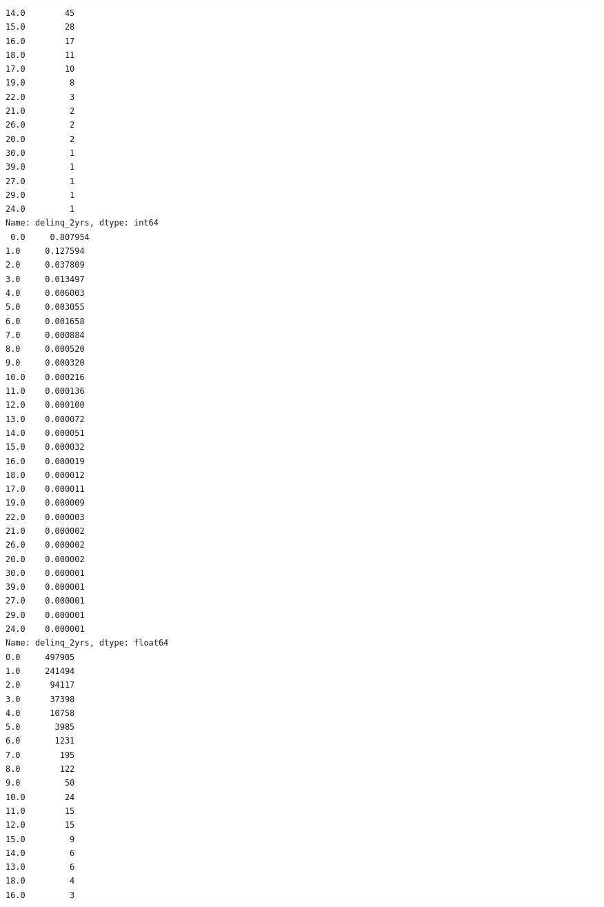     14.0        45
    15.0        28
    16.0        17
    18.0        11
    17.0        10
    19.0         8
    22.0         3
    21.0         2
    26.0         2
    20.0         2
    30.0         1
    39.0         1
    27.0         1
    29.0         1
    24.0         1
    Name: delinq_2yrs, dtype: int64 
     0.0     0.807954
    1.0     0.127594
    2.0     0.037809
    3.0     0.013497
    4.0     0.006003
    5.0     0.003055
    6.0     0.001658
    7.0     0.000884
    8.0     0.000520
    9.0     0.000320
    10.0    0.000216
    11.0    0.000136
    12.0    0.000100
    13.0    0.000072
    14.0    0.000051
    15.0    0.000032
    16.0    0.000019
    18.0    0.000012
    17.0    0.000011
    19.0    0.000009
    22.0    0.000003
    21.0    0.000002
    26.0    0.000002
    20.0    0.000002
    30.0    0.000001
    39.0    0.000001
    27.0    0.000001
    29.0    0.000001
    24.0    0.000001
    Name: delinq_2yrs, dtype: float64
    0.0     497905
    1.0     241494
    2.0      94117
    3.0      37398
    4.0      10758
    5.0       3985
    6.0       1231
    7.0        195
    8.0        122
    9.0         50
    10.0        24
    11.0        15
    12.0        15
    15.0         9
    14.0         6
    13.0         6
    18.0         4
    16.0         3